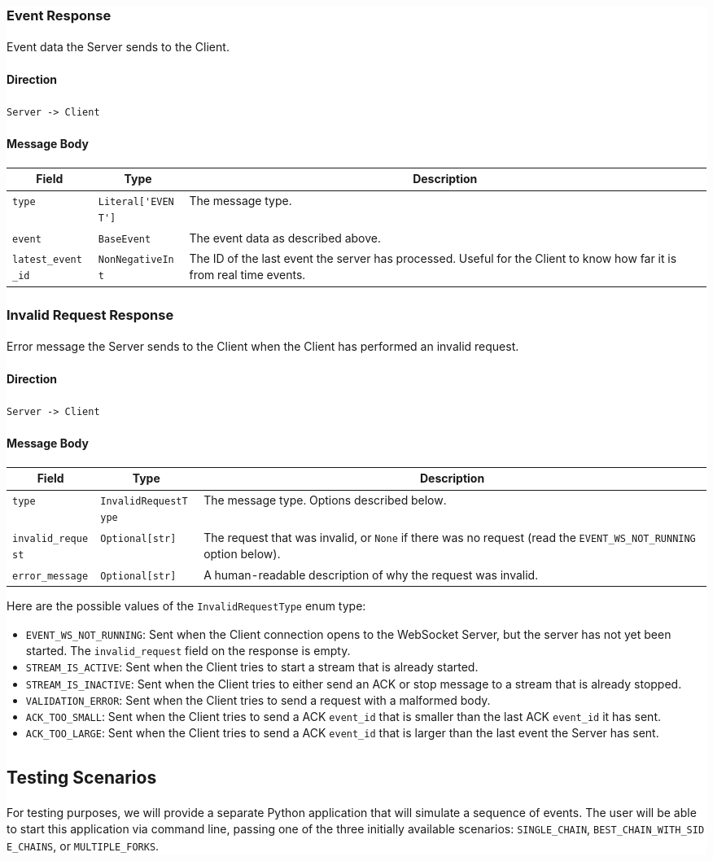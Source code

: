 ### Event Response

Event data the Server sends to the Client.

#### Direction

`Server -> Client`

#### Message Body

| Field             | Type               | Description                                                                                                           |
|-------------------|--------------------|-----------------------------------------------------------------------------------------------------------------------|
| `type`            | `Literal['EVENT']` | The message type.                                                                                                     |
| `event`           | `BaseEvent`        | The event data as described above.                                                                                    |
| `latest_event_id` | `NonNegativeInt`   | The ID of the last event the server has processed. Useful for the Client to know how far it is from real time events. |

### Invalid Request Response

Error message the Server sends to the Client when the Client has performed an invalid request.

#### Direction

`Server -> Client`

#### Message Body

| Field             | Type                 | Description                                                                                                     |
|-------------------|----------------------|-----------------------------------------------------------------------------------------------------------------|
| `type`            | `InvalidRequestType` | The message type. Options described below.                                                                      |
| `invalid_request` | `Optional[str]`      | The request that was invalid, or `None` if there was no request (read the `EVENT_WS_NOT_RUNNING` option below). |
| `error_message`   | `Optional[str]`      | A human-readable description of why the request was invalid.                                                    |

Here are the possible values of the `InvalidRequestType` enum type:

- `EVENT_WS_NOT_RUNNING`: Sent when the Client connection opens to the WebSocket Server, but the server has not yet been started. The `invalid_request` field on the response is empty.
- `STREAM_IS_ACTIVE`: Sent when the Client tries to start a stream that is already started.
- `STREAM_IS_INACTIVE`: Sent when the Client tries to either send an ACK or stop message to a stream that is already stopped.
- `VALIDATION_ERROR`: Sent when the Client tries to send a request with a malformed body.
- `ACK_TOO_SMALL`: Sent when the Client tries to send a ACK `event_id` that is smaller than the last ACK `event_id` it has sent.
- `ACK_TOO_LARGE`: Sent when the Client tries to send a ACK `event_id` that is larger than the last event the Server has sent.

## Testing Scenarios

For testing purposes, we will provide a separate Python application that will simulate a sequence of events. The user will be able to start this application via command line, passing one of the three initially available scenarios: `SINGLE_CHAIN`, `BEST_CHAIN_WITH_SIDE_CHAINS`, or `MULTIPLE_FORKS`.
